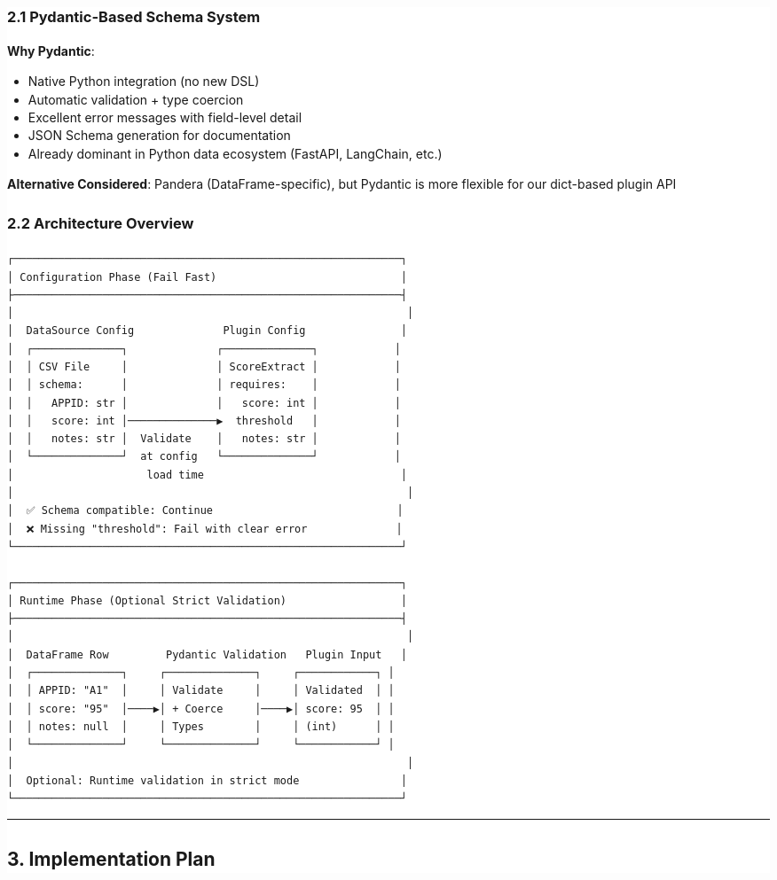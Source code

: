 ### 2.1 Pydantic-Based Schema System

**Why Pydantic**:
- Native Python integration (no new DSL)
- Automatic validation + type coercion
- Excellent error messages with field-level detail
- JSON Schema generation for documentation
- Already dominant in Python data ecosystem (FastAPI, LangChain, etc.)

**Alternative Considered**: Pandera (DataFrame-specific), but Pydantic is more flexible for our dict-based plugin API

### 2.2 Architecture Overview

```
┌─────────────────────────────────────────────────────────────┐
│ Configuration Phase (Fail Fast)                             │
├─────────────────────────────────────────────────────────────┤
│                                                              │
│  DataSource Config              Plugin Config               │
│  ┌──────────────┐              ┌──────────────┐            │
│  │ CSV File     │              │ ScoreExtract │            │
│  │ schema:      │              │ requires:    │            │
│  │   APPID: str │              │   score: int │            │
│  │   score: int │──────────────▶  threshold   │            │
│  │   notes: str │  Validate    │   notes: str │            │
│  └──────────────┘  at config   └──────────────┘            │
│                     load time                               │
│                                                              │
│  ✅ Schema compatible: Continue                             │
│  ❌ Missing "threshold": Fail with clear error              │
└─────────────────────────────────────────────────────────────┘

┌─────────────────────────────────────────────────────────────┐
│ Runtime Phase (Optional Strict Validation)                  │
├─────────────────────────────────────────────────────────────┤
│                                                              │
│  DataFrame Row         Pydantic Validation   Plugin Input   │
│  ┌──────────────┐     ┌──────────────┐     ┌────────────┐ │
│  │ APPID: "A1"  │     │ Validate     │     │ Validated  │ │
│  │ score: "95"  │────▶│ + Coerce     │────▶│ score: 95  │ │
│  │ notes: null  │     │ Types        │     │ (int)      │ │
│  └──────────────┘     └──────────────┘     └────────────┘ │
│                                                              │
│  Optional: Runtime validation in strict mode                │
└─────────────────────────────────────────────────────────────┘
```

---

## 3. Implementation Plan
